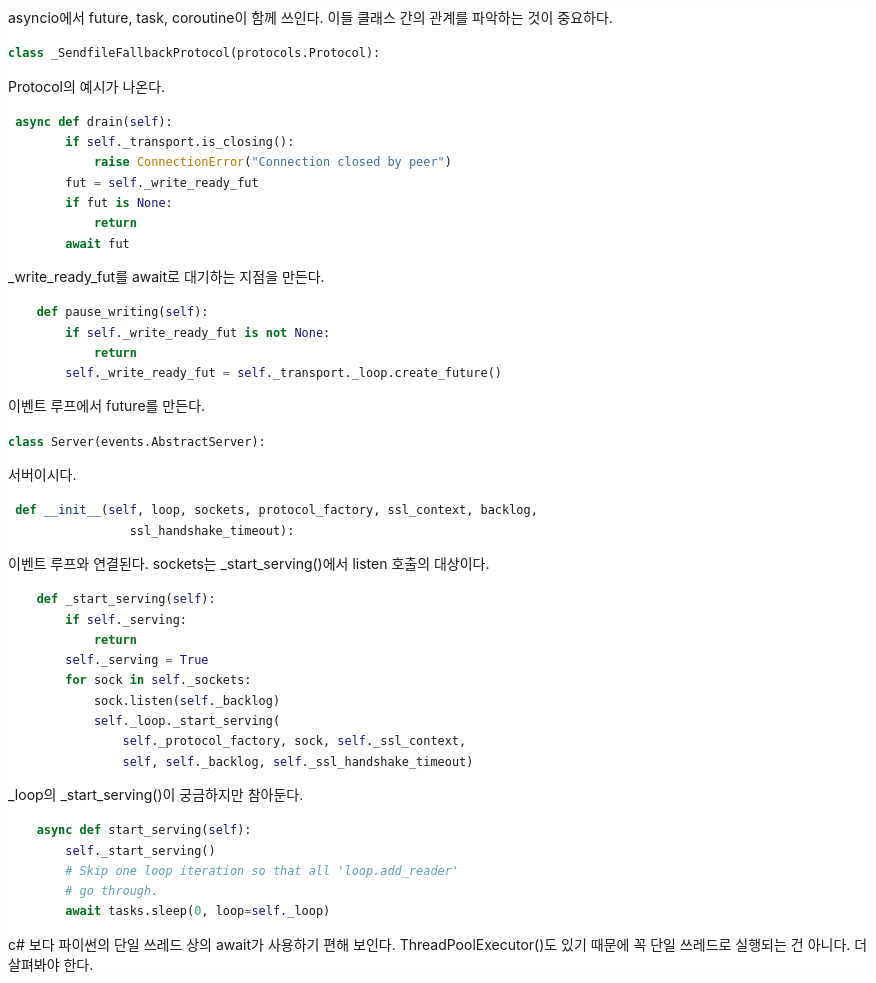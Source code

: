 asyncio에서 future, task, coroutine이 함께 쓰인다. 이들 클래스 간의 관계를 파악하는 것이 중요하다. 

```python
class _SendfileFallbackProtocol(protocols.Protocol):
```
Protocol의 예시가 나온다. 

```python
 async def drain(self):
        if self._transport.is_closing():
            raise ConnectionError("Connection closed by peer")
        fut = self._write_ready_fut
        if fut is None:
            return
        await fut
```

_write_ready_fut를 await로 대기하는 지점을 만든다. 

```python
    def pause_writing(self):
        if self._write_ready_fut is not None:
            return
        self._write_ready_fut = self._transport._loop.create_future()
```
이벤트 루프에서 future를 만든다. 


```python
class Server(events.AbstractServer):
```
서버이시다. 

```python
 def __init__(self, loop, sockets, protocol_factory, ssl_context, backlog,
                 ssl_handshake_timeout):
```
이벤트 루프와 연결된다. sockets는 _start_serving()에서 listen 호출의 대상이다. 

```python
    def _start_serving(self):
        if self._serving:
            return
        self._serving = True
        for sock in self._sockets:
            sock.listen(self._backlog)
            self._loop._start_serving(
                self._protocol_factory, sock, self._ssl_context,
                self, self._backlog, self._ssl_handshake_timeout)
```

_loop의 _start_serving()이 궁금하지만 참아둔다. 

```python
    async def start_serving(self):
        self._start_serving()
        # Skip one loop iteration so that all 'loop.add_reader'
        # go through.
        await tasks.sleep(0, loop=self._loop)
```
c# 보다 파이썬의 단일 쓰레드 상의 await가 사용하기 편해 보인다. ThreadPoolExecutor()도 있기 때문에
꼭 단일 쓰레드로 실행되는 건 아니다. 더 살펴봐야 한다. 
